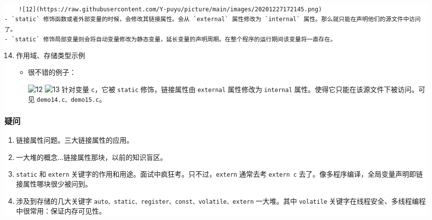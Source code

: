         ![12](https://raw.githubusercontent.com/Y-puyu/picture/main/images/20201227172145.png)
    - `static` 修饰函数或者外部变量的时候，会修改其链接属性。会从 `external` 属性修改为 `internal` 属性。那么就只能在声明他们的源文件中访问了。
    - `static` 修饰局部变量则会将自动变量修改为静态变量，延长变量的声明周期。在整个程序的运行期间该变量将一直存在。

14. 作用域、存储类型示例
    - 很不错的例子：

        ![12](https://raw.githubusercontent.com/Y-puyu/picture/main/images/20201227172243.png)
        ![13](https://raw.githubusercontent.com/Y-puyu/picture/main/images/20201227172315.png)
        针对变量 `c`，它被 `static` 修饰，链接属性由 `external` 属性修改为 `internal` 属性。使得它只能在该源文件下被访问。可见 `demo14.c、demo15.c`。

### 疑问

 1. 链接属性问题。三大链接属性的应用。

 2. 一大堆的概念...链接属性那块，以前的知识盲区。

 3. `static` 和 `extern` 关键字的作用和用途。面试中疯狂考。只不过，`extern` 通常去考 `extern c` 去了。像多程序编译，全局变量声明即链接属性哪块很少被问到。

 4. 涉及到存储的几大关键字 `auto、static、register、const、volatile、extern` 一大堆。其中 `volatile` 关键字在线程安全、多线程编程中很常用：保证内存可见性。
